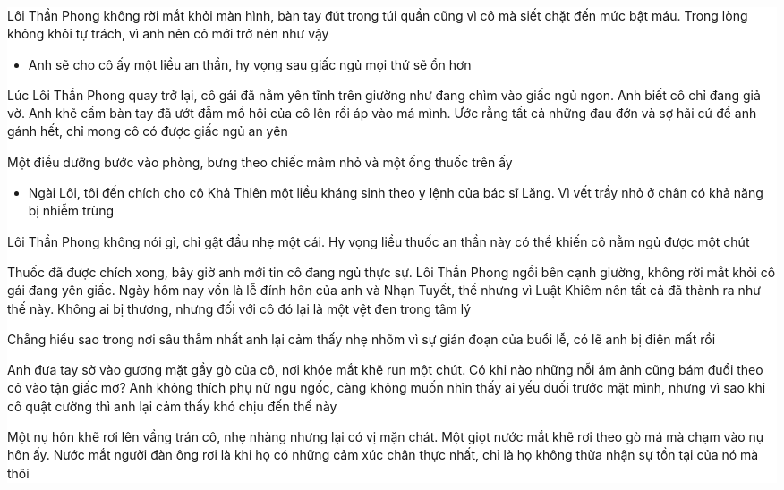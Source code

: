 Lôi Thần Phong không rời mắt khỏi màn hình, bàn tay đút trong túi quần cũng vì cô mà siết chặt đến mức bật máu. Trong lòng không khỏi tự trách, vì anh nên cô mới trở nên như vậy

- Anh sẽ cho cô ấy một liều an thần, hy vọng sau giấc ngủ mọi thứ sẽ ổn hơn

Lúc Lôi Thần Phong quay trở lại, cô gái đã nằm yên tĩnh trên giường như đang chìm vào giấc ngủ ngon. Anh biết cô chỉ đang giả vờ. Anh khẽ cầm bàn tay đã ướt đẫm mồ hôi của cô lên rồi áp vào má mình. Ước rằng tất cả những đau đớn và sợ hãi cứ để anh gánh hết, chỉ mong cô có được giấc ngủ an yên

Một điều dưỡng bước vào phòng, bưng theo chiếc mâm nhỏ và một ống thuốc trên ấy

- Ngài Lôi, tôi đến chích cho cô Khả Thiên một liều kháng sinh theo y lệnh của bác sĩ Lăng. Vì vết trầy nhỏ ở chân có khả năng bị nhiễm trùng

Lôi Thần Phong không nói gì, chỉ gật đầu nhẹ một cái. Hy vọng liều thuốc an thần này có thể khiến cô nằm ngủ được một chút

Thuốc đã được chích xong, bây giờ anh mới tin cô đang ngủ thực sự. Lôi Thần Phong ngồi bên cạnh giường, không rời mắt khỏi cô gái đang yên giấc. Ngày hôm nay vốn là lễ đính hôn của anh và Nhạn Tuyết, thế nhưng vì Luật Khiêm nên tất cả đã thành ra như thế này. Không ai bị thương, nhưng đối với cô đó lại là một vệt đen trong tâm lý

Chẳng hiểu sao trong nơi sâu thẳm nhất anh lại cảm thấy nhẹ nhõm vì sự gián đoạn của buổi lễ, có lẽ anh bị điên mất rồi

Anh đưa tay sờ vào gương mặt gầy gò của cô, nơi khóe mắt khẽ run một chút. Có khi nào những nỗi ám ảnh cũng bám đuổi theo cô vào tận giấc mơ? Anh không thích phụ nữ ngu ngốc, càng không muốn nhìn thấy ai yếu đuối trước mặt mình, nhưng vì sao khi cô quật cường thì anh lại cảm thấy khó chịu đến thế này

Một nụ hôn khẽ rơi lên vầng trán cô, nhẹ nhàng nhưng lại có vị mặn chát. Một giọt nước mắt khẽ rơi theo gò má mà chạm vào nụ hôn ấy. Nước mắt người đàn ông rơi là khi họ có những cảm xúc chân thực nhất, chỉ là họ không thừa nhận sự tồn tại của nó mà thôi




